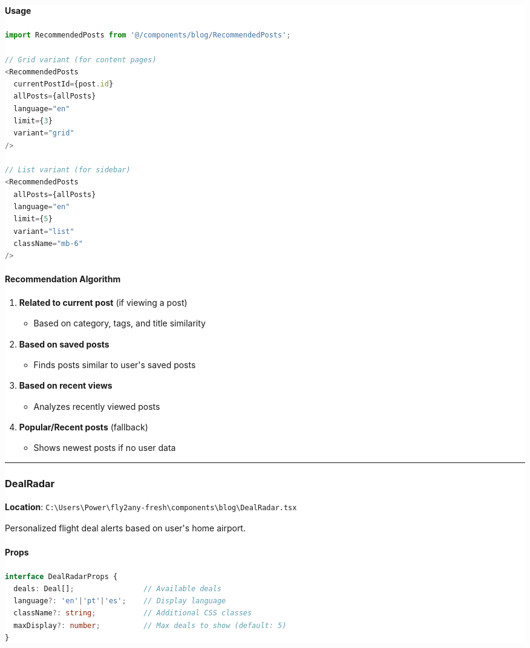 #### Usage

```typescript
import RecommendedPosts from '@/components/blog/RecommendedPosts';

// Grid variant (for content pages)
<RecommendedPosts
  currentPostId={post.id}
  allPosts={allPosts}
  language="en"
  limit={3}
  variant="grid"
/>

// List variant (for sidebar)
<RecommendedPosts
  allPosts={allPosts}
  language="en"
  limit={5}
  variant="list"
  className="mb-6"
/>
```

#### Recommendation Algorithm

1. **Related to current post** (if viewing a post)
   - Based on category, tags, and title similarity

2. **Based on saved posts**
   - Finds posts similar to user's saved posts

3. **Based on recent views**
   - Analyzes recently viewed posts

4. **Popular/Recent posts** (fallback)
   - Shows newest posts if no user data

---

### DealRadar

**Location**: `C:\Users\Power\fly2any-fresh\components\blog\DealRadar.tsx`

Personalized flight deal alerts based on user's home airport.

#### Props

```typescript
interface DealRadarProps {
  deals: Deal[];                // Available deals
  language?: 'en'|'pt'|'es';    // Display language
  className?: string;           // Additional CSS classes
  maxDisplay?: number;          // Max deals to show (default: 5)
}
```
